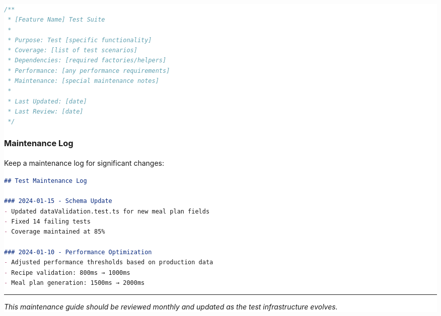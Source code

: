 ```typescript
/**
 * [Feature Name] Test Suite
 *
 * Purpose: Test [specific functionality]
 * Coverage: [list of test scenarios]
 * Dependencies: [required factories/helpers]
 * Performance: [any performance requirements]
 * Maintenance: [special maintenance notes]
 *
 * Last Updated: [date]
 * Last Review: [date]
 */
```

### Maintenance Log
Keep a maintenance log for significant changes:

```markdown
## Test Maintenance Log

### 2024-01-15 - Schema Update
- Updated dataValidation.test.ts for new meal plan fields
- Fixed 14 failing tests
- Coverage maintained at 85%

### 2024-01-10 - Performance Optimization
- Adjusted performance thresholds based on production data
- Recipe validation: 800ms → 1000ms
- Meal plan generation: 1500ms → 2000ms
```

---

*This maintenance guide should be reviewed monthly and updated as the test infrastructure evolves.*
